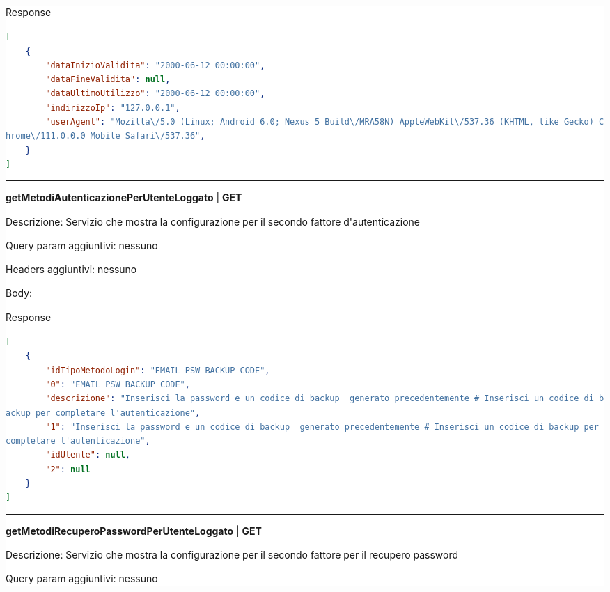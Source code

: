 ```json

```

Response

```json
[
	{
		"dataInizioValidita": "2000-06-12 00:00:00",
		"dataFineValidita": null,
		"dataUltimoUtilizzo": "2000-06-12 00:00:00",
		"indirizzoIp": "127.0.0.1",
		"userAgent": "Mozilla\/5.0 (Linux; Android 6.0; Nexus 5 Build\/MRA58N) AppleWebKit\/537.36 (KHTML, like Gecko) Chrome\/111.0.0.0 Mobile Safari\/537.36",
	}
]
```

---

**getMetodiAutenticazionePerUtenteLoggato** | **GET**

Descrizione: Servizio che mostra la configurazione per il secondo fattore d'autenticazione

Query param aggiuntivi: nessuno

Headers aggiuntivi: nessuno

Body:

```json

```

Response

```json
[
	{
		"idTipoMetodoLogin": "EMAIL_PSW_BACKUP_CODE",
		"0": "EMAIL_PSW_BACKUP_CODE",
		"descrizione": "Inserisci la password e un codice di backup  generato precedentemente # Inserisci un codice di backup per completare l'autenticazione",
		"1": "Inserisci la password e un codice di backup  generato precedentemente # Inserisci un codice di backup per completare l'autenticazione",
		"idUtente": null,
		"2": null
	}
]
```

---

**getMetodiRecuperoPasswordPerUtenteLoggato** | **GET**

Descrizione: Servizio che mostra la configurazione per il secondo fattore per il recupero password

Query param aggiuntivi: nessuno
